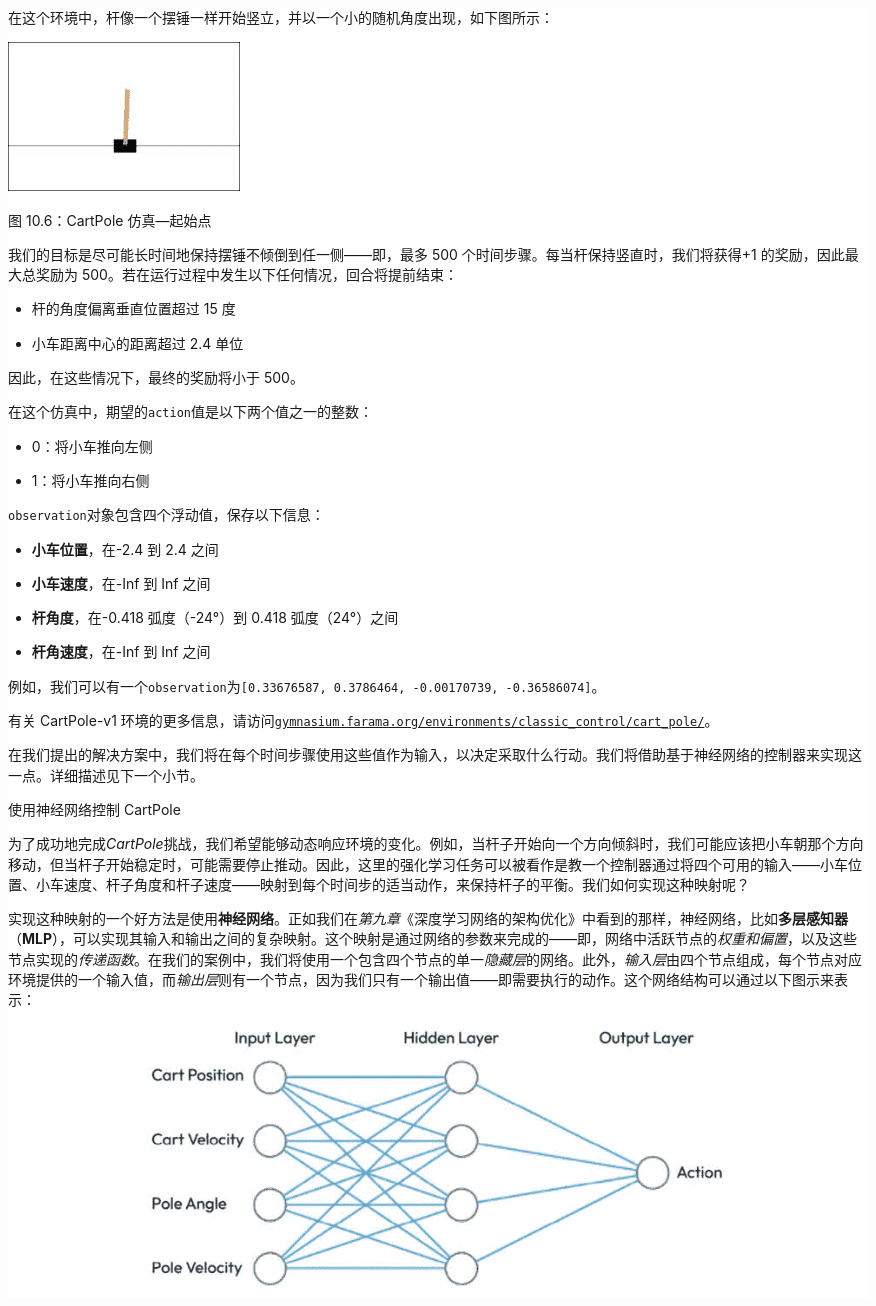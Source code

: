 在这个环境中，杆像一个摆锤一样开始竖立，并以一个小的随机角度出现，如下图所示：

![图 10.6：CartPole 仿真—起始点](img/B20851_10_6.jpg)

图 10.6：CartPole 仿真—起始点

我们的目标是尽可能长时间地保持摆锤不倾倒到任一侧——即，最多 500 个时间步骤。每当杆保持竖直时，我们将获得+1 的奖励，因此最大总奖励为 500。若在运行过程中发生以下任何情况，回合将提前结束：

+   杆的角度偏离垂直位置超过 15 度

+   小车距离中心的距离超过 2.4 单位

因此，在这些情况下，最终的奖励将小于 500。

在这个仿真中，期望的`action`值是以下两个值之一的整数：

+   0：将小车推向左侧

+   1：将小车推向右侧

`observation`对象包含四个浮动值，保存以下信息：

+   **小车位置**，在-2.4 到 2.4 之间

+   **小车速度**，在-Inf 到 Inf 之间

+   **杆角度**，在-0.418 弧度（-24°）到 0.418 弧度（24°）之间

+   **杆角速度**，在-Inf 到 Inf 之间

例如，我们可以有一个`observation`为`[0.33676587, 0.3786464, -0.00170739, -0.36586074]`。

有关 CartPole-v1 环境的更多信息，请访问[`gymnasium.farama.org/environments/classic_control/cart_pole/`](https://gymnasium.farama.org/environments/classic_control/cart_pole/)。

在我们提出的解决方案中，我们将在每个时间步骤使用这些值作为输入，以决定采取什么行动。我们将借助基于神经网络的控制器来实现这一点。详细描述见下一个小节。

使用神经网络控制 CartPole

为了成功地完成*CartPole*挑战，我们希望能够动态响应环境的变化。例如，当杆子开始向一个方向倾斜时，我们可能应该把小车朝那个方向移动，但当杆子开始稳定时，可能需要停止推动。因此，这里的强化学习任务可以被看作是教一个控制器通过将四个可用的输入——小车位置、小车速度、杆子角度和杆子速度——映射到每个时间步的适当动作，来保持杆子的平衡。我们如何实现这种映射呢？

实现这种映射的一个好方法是使用**神经网络**。正如我们在*第九章*《深度学习网络的架构优化》中看到的那样，神经网络，比如**多层感知器**（**MLP**），可以实现其输入和输出之间的复杂映射。这个映射是通过网络的参数来完成的——即，网络中活跃节点的*权重和偏置*，以及这些节点实现的*传递函数*。在我们的案例中，我们将使用一个包含四个节点的单一*隐藏层*的网络。此外，*输入层*由四个节点组成，每个节点对应环境提供的一个输入值，而*输出层*则有一个节点，因为我们只有一个输出值——即需要执行的动作。这个网络结构可以通过以下图示来表示：

![图 10.7：用于控制小车的神经网络结构](img/B20851_10_7.jpg)
